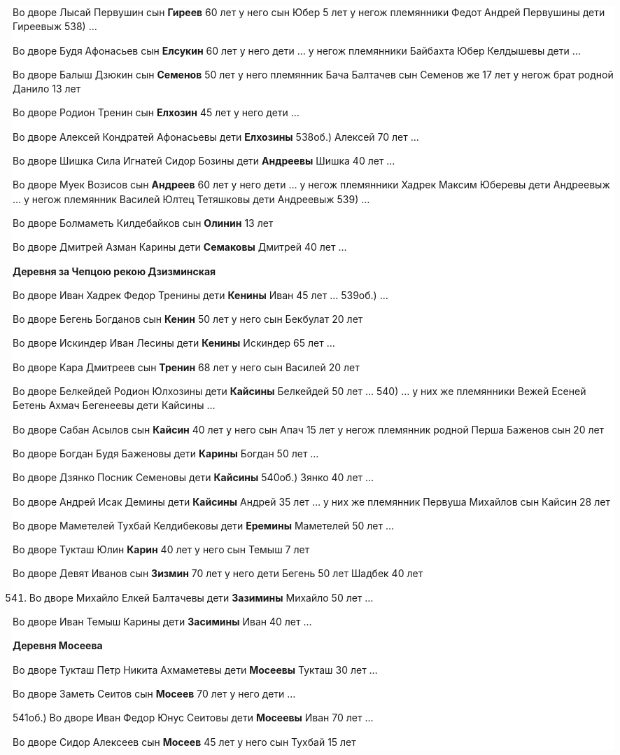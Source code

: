 Во дворе Лысай Первушин сын **Гиреев** 60 лет у него сын Юбер 5 лет у негож племянники Федот Андрей Первушины дети Гиреевыж 538) …

Во дворе Будя Афонасьев сын **Елсукин** 60 лет у него дети … у негож племянники Байбахта Юбер Келдышевы дети …

Во дворе Балыш Дзюкин сын **Семенов** 50 лет у него племянник Бача Балтачев сын Семенов же 17 лет у негож брат родной Данило 13 лет

Во дворе Родион Тренин сын **Елхозин** 45 лет у него дети …

Во дворе Алексей Кондратей Афонасьевы дети **Елхозины** 538об.) Алексей 70 лет …

Во дворе Шишка Сила Игнатей Сидор Бозины дети **Андреевы** Шишка 40 лет …

Во дворе Муек Возисов сын **Андреев** 60 лет у него дети … у негож племянники Хадрек Максим Юберевы дети Андреевыж … у негож племянник Василей Юлтец Тетяшковы дети Андреевыж 539) …

Во дворе Болмаметь Килдебайков сын **Олинин** 13 лет

Во дворе Дмитрей Азман Карины дети **Семаковы** Дмитрей 40 лет …

**Деревня за Чепцою рекою Дзизминская**

Во дворе Иван Хадрек Федор Тренины дети **Кенины** Иван 45 лет … 539об.) …

Во дворе Бегень Богданов сын **Кенин** 50 лет у него сын Бекбулат 20 лет

Во дворе Искиндер Иван Лесины дети **Кенины** Искиндер 65 лет …

Во дворе Кара Дмитреев сын **Тренин** 68 лет у него сын Василей 20 лет

Во дворе Белкейдей Родион Юлхозины дети **Кайсины** Белкейдей 50 лет … 540) … у них же племянники Вежей Есеней Бетень Ахмач Бегенеевы дети Кайсины …

Во дворе Сабан Асылов сын **Кайсин** 40 лет у него сын Апач 15 лет у негож племянник родной Перша Баженов сын 20 лет

Во дворе Богдан Будя Баженовы дети **Карины** Богдан 50 лет …

Во дворе Дзянко Посник Семеновы дети **Кайсины** 540об.) Зянко 40 лет …

Во дворе Андрей Исак Демины дети **Кайсины** Андрей 35 лет … у них же племянник Первуша Михайлов сын Кайсин 28 лет

Во дворе Маметелей Тухбай Келдибековы дети **Еремины** Маметелей 50 лет …

Во дворе Тукташ Юлин **Карин** 40 лет у него сын Темыш 7 лет

Во дворе Девят Иванов сын **Зизмин** 70 лет у него дети Бегень 50 лет Шадбек 40 лет

541) Во дворе Михайло Елкей Балтачевы дети **Зазимины** Михайло 50 лет …

Во дворе Иван Темыш Карины дети **Засимины** Иван 40 лет …

**Деревня Мосеева**

Во дворе Тукташ Петр Никита Ахмаметевы дети **Мосеевы** Тукташ 30 лет …

Во дворе Заметь Сеитов сын **Мосеев** 70 лет у него дети …

541об.) Во дворе Иван Федор Юнус Сеитовы дети **Мосеевы** Иван 70 лет …

Во дворе Сидор Алексеев сын **Мосеев** 45 лет у него сын Тухбай 15 лет
